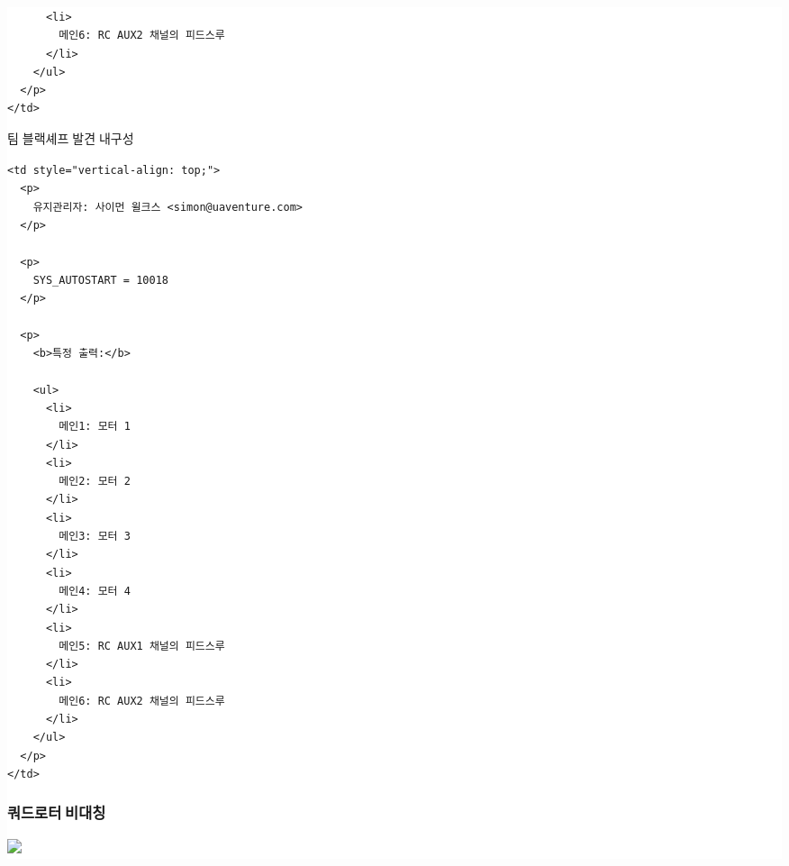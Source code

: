           <li>
            메인6: RC AUX2 채널의 피드스루
          </li>
        </ul>
      </p>
    </td>
  </tr>
  
  <tr id="copter_quadrotor_wide_team_blacksheep_discovery_endurance">
    <td style="vertical-align: top;">
      팀 블랙셰프 발견 내구성
    </td>
    
    <td style="vertical-align: top;">
      <p>
        유지관리자: 사이먼 윌크스 <simon@uaventure.com>
      </p>
      
      <p>
        SYS_AUTOSTART = 10018
      </p>
      
      <p>
        <b>특정 출력:</b>
        
        <ul>
          <li>
            메인1: 모터 1
          </li>
          <li>
            메인2: 모터 2
          </li>
          <li>
            메인3: 모터 3
          </li>
          <li>
            메인4: 모터 4
          </li>
          <li>
            메인5: RC AUX1 채널의 피드스루
          </li>
          <li>
            메인6: RC AUX2 채널의 피드스루
          </li>
        </ul>
      </p>
    </td>
  </tr>
</table>

### 쿼드로터 비대칭

<div>
  <img src="../../assets/airframes/types/AirframeUnknown.svg" width="29%" style="max-height: 180px;" /> 
  